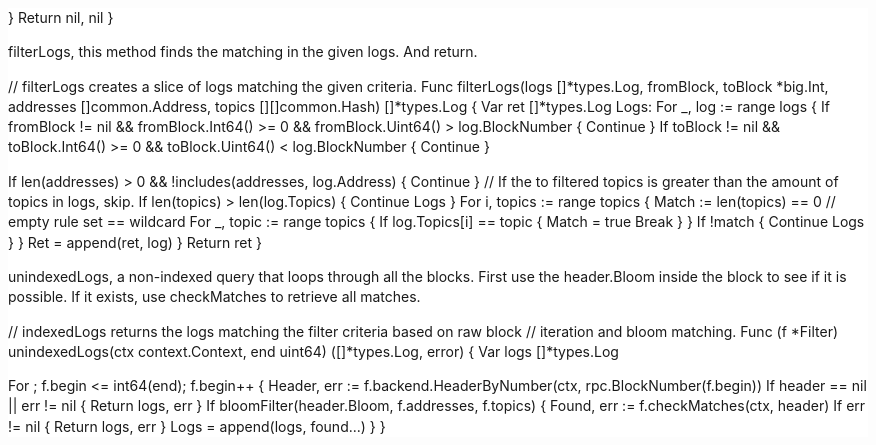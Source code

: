 }
Return nil, nil
}

filterLogs, this method finds the matching in the given logs. And return.

// filterLogs creates a slice of logs matching the given criteria.
Func filterLogs(logs []*types.Log, fromBlock, toBlock *big.Int, addresses []common.Address, topics [][]common.Hash) []*types.Log {
Var ret []*types.Log
Logs:
For _, log := range logs {
If fromBlock != nil &amp;&amp; fromBlock.Int64() &gt;= 0 &amp;&amp; fromBlock.Uint64() &gt; log.BlockNumber {
Continue
}
If toBlock != nil &amp;&amp; toBlock.Int64() &gt;= 0 &amp;&amp; toBlock.Uint64() &lt; log.BlockNumber {
Continue
}

If len(addresses) &gt; 0 &amp;&amp; !includes(addresses, log.Address) {
Continue
}
// If the to filtered topics is greater than the amount of topics in logs, skip.
If len(topics) &gt; len(log.Topics) {
Continue Logs
}
For i, topics := range topics {
Match := len(topics) == 0 // empty rule set == wildcard
For _, topic := range topics {
If log.Topics[i] == topic {
Match = true
Break
}
}
If !match {
Continue Logs
}
}
Ret = append(ret, log)
}
Return ret
}

unindexedLogs, a non-indexed query that loops through all the blocks. First use the header.Bloom inside the block to see if it is possible. If it exists, use checkMatches to retrieve all matches.

// indexedLogs returns the logs matching the filter criteria based on raw block
// iteration and bloom matching.
Func (f *Filter) unindexedLogs(ctx context.Context, end uint64) ([]*types.Log, error) {
Var logs []*types.Log

For ; f.begin &lt;= int64(end); f.begin++ {
Header, err := f.backend.HeaderByNumber(ctx, rpc.BlockNumber(f.begin))
If header == nil || err != nil {
Return logs, err
}
If bloomFilter(header.Bloom, f.addresses, f.topics) {
Found, err := f.checkMatches(ctx, header)
If err != nil {
Return logs, err
}
Logs = append(logs, found...)
}
}